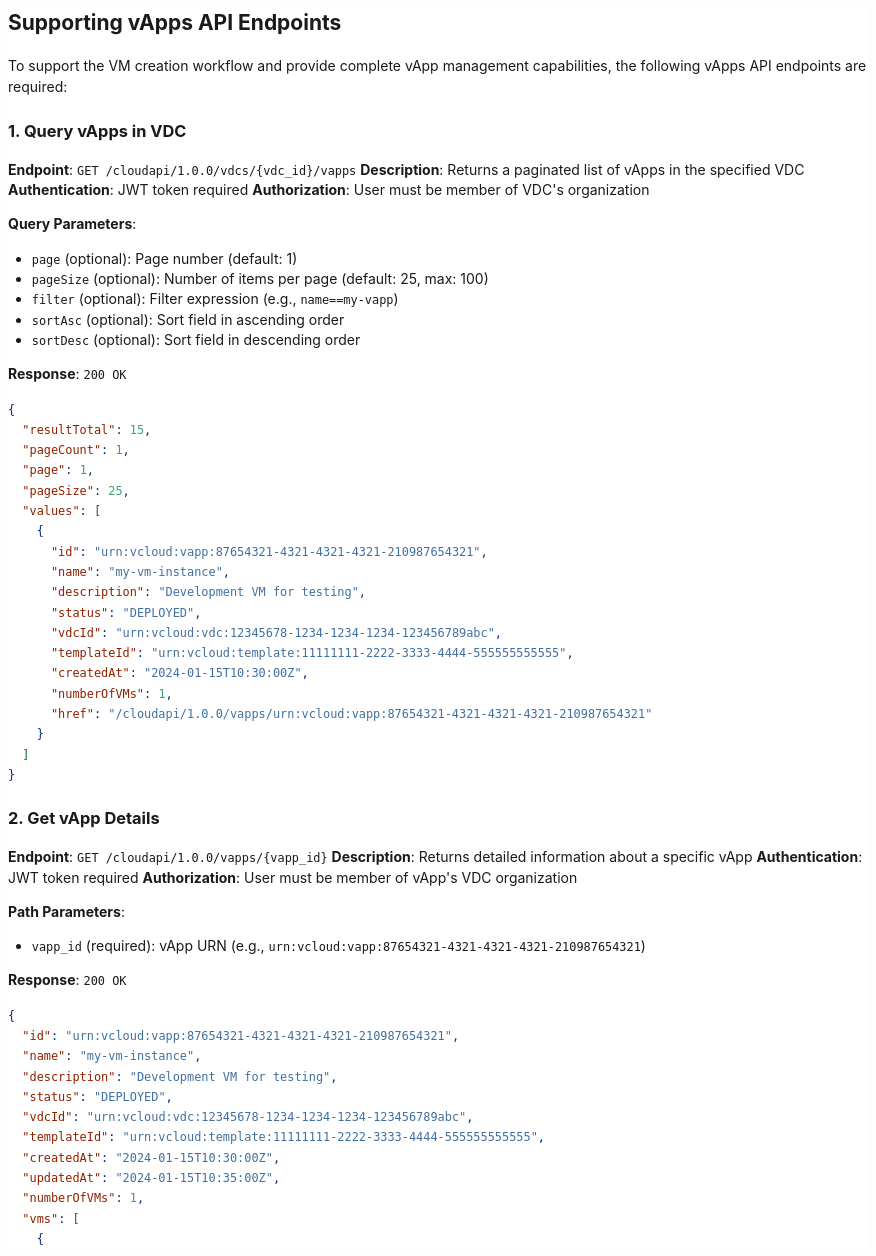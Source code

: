 ## Supporting vApps API Endpoints

To support the VM creation workflow and provide complete vApp management capabilities, the following vApps API endpoints are required:

### 1. Query vApps in VDC

**Endpoint**: `GET /cloudapi/1.0.0/vdcs/{vdc_id}/vapps`
**Description**: Returns a paginated list of vApps in the specified VDC
**Authentication**: JWT token required
**Authorization**: User must be member of VDC's organization

**Query Parameters**:
- `page` (optional): Page number (default: 1)
- `pageSize` (optional): Number of items per page (default: 25, max: 100)
- `filter` (optional): Filter expression (e.g., `name==my-vapp`)
- `sortAsc` (optional): Sort field in ascending order
- `sortDesc` (optional): Sort field in descending order

**Response**: `200 OK`
```json
{
  "resultTotal": 15,
  "pageCount": 1,
  "page": 1,
  "pageSize": 25,
  "values": [
    {
      "id": "urn:vcloud:vapp:87654321-4321-4321-4321-210987654321",
      "name": "my-vm-instance",
      "description": "Development VM for testing",
      "status": "DEPLOYED",
      "vdcId": "urn:vcloud:vdc:12345678-1234-1234-1234-123456789abc",
      "templateId": "urn:vcloud:template:11111111-2222-3333-4444-555555555555",
      "createdAt": "2024-01-15T10:30:00Z",
      "numberOfVMs": 1,
      "href": "/cloudapi/1.0.0/vapps/urn:vcloud:vapp:87654321-4321-4321-4321-210987654321"
    }
  ]
}
```

### 2. Get vApp Details

**Endpoint**: `GET /cloudapi/1.0.0/vapps/{vapp_id}`
**Description**: Returns detailed information about a specific vApp
**Authentication**: JWT token required
**Authorization**: User must be member of vApp's VDC organization

**Path Parameters**:
- `vapp_id` (required): vApp URN (e.g., `urn:vcloud:vapp:87654321-4321-4321-4321-210987654321`)

**Response**: `200 OK`
```json
{
  "id": "urn:vcloud:vapp:87654321-4321-4321-4321-210987654321",
  "name": "my-vm-instance",
  "description": "Development VM for testing",
  "status": "DEPLOYED",
  "vdcId": "urn:vcloud:vdc:12345678-1234-1234-1234-123456789abc",
  "templateId": "urn:vcloud:template:11111111-2222-3333-4444-555555555555",
  "createdAt": "2024-01-15T10:30:00Z",
  "updatedAt": "2024-01-15T10:35:00Z",
  "numberOfVMs": 1,
  "vms": [
    {
```